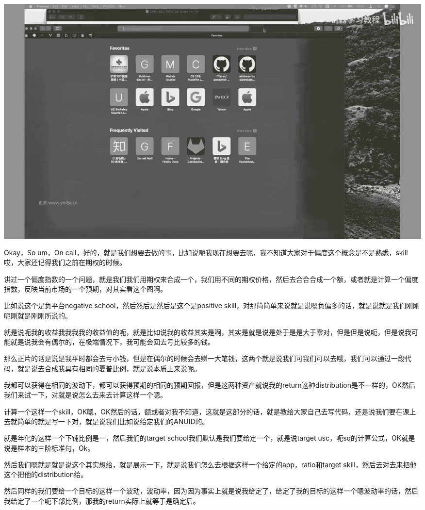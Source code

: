 ![](img/d9bbfb0fa29a5ac2a84bd394aa282414_1.png)

Okay，So um，On call，好的，就是我们想要去做的事，比如说呃我现在想要去呃，我不知道大家对于偏度这个概念是不是熟悉，skill哎，大家还记得我们之前在期权的时候。

讲过一个偏度指数的一个问题，就是我们我们用期权来合成一个，我们用不同的期权价格，然后去合合合成一个额，或者就是计算一个偏度指数，反映当前市场的一个预期，对其实看这个图啊。

比如说这个是负平台negative school，然后然后是然后是这个是positive skill，对那简简单来说就是说嗯负偏多的话，就是说就是我们刚刚呃刚就是刚刚所说的。

就是说呃我的收益我我我我的收益值的呃，就是比如说我的收益其实是啊，其实是就是说是处于是是大于零对，但是但是说呃，但是说我可能就是说我会有偶尔的，在极端情况下，我可能会回去亏比较多的钱。

那么正片的话是说是我平时都会去亏小钱，但是在偶尔的时候会去赚一大笔钱，这两个就是说我们可我们可以去哦，我们可以通过一段代码，就是说去合成我具有相同的夏普比例，就是说本质上来说呃。

我都可以获得在相同的波动下，都可以获得预期的相同的预期回报，但是这两种资产就说我的return这种distribution是不一样的，OK然后我们来试一下，对就是说怎么去来去计算这样一个嗯。

计算一个这样一个skill，OK嗯，OK然后的话，额或者对我不知道，这就是这部分的话，就是教给大家自己去写代码，还是说我们要在课上去就简单的就是写一下对，就是说我们比如说给定我们的ANUID的。

就是年化的这样一个下铺比例是一，然后我们的target school我们默认是我们要给定一个，就是说target usc，呃sq的计算公式，OK就是说是样本的三阶标准句，Ok。

然后我们嗯就是就是说这个其实想给，就是展示一下，就是说我们怎么去根据这样一个给定的app，ratio和target skill，然后去对去来把他这个把他的distribution给。

然后同样的我们要给一个目标的这样一个波动，波动率，因为因为事实上就是说我给定了，给定了我的目标的这样一个嗯波动率的话，然后我给定了一个呃下部比例，那我的return实际上就等于是确定后。


